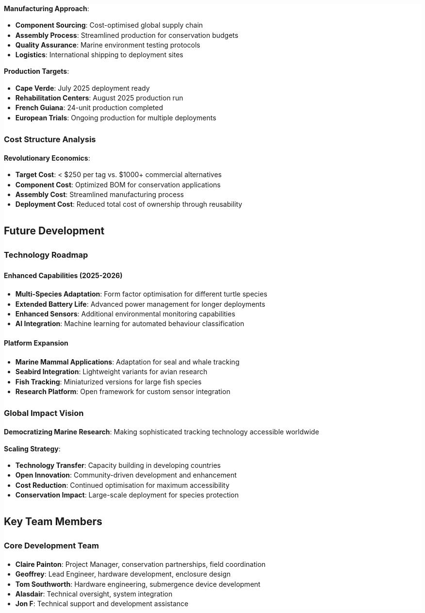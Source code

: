 **Manufacturing Approach**:
- **Component Sourcing**: Cost-optimised global supply chain
- **Assembly Process**: Streamlined production for conservation budgets
- **Quality Assurance**: Marine environment testing protocols
- **Logistics**: International shipping to deployment sites

**Production Targets**:
- **Cape Verde**: July 2025 deployment ready
- **Rehabilitation Centers**: August 2025 production run
- **French Guiana**: 24-unit production completed
- **European Trials**: Ongoing production for multiple deployments

### Cost Structure Analysis
**Revolutionary Economics**:
- **Target Cost**: < $250 per tag vs. $1000+ commercial alternatives
- **Component Cost**: Optimized BOM for conservation applications
- **Assembly Cost**: Streamlined manufacturing process
- **Deployment Cost**: Reduced total cost of ownership through reusability

## Future Development

### Technology Roadmap

#### Enhanced Capabilities (2025-2026)
- **Multi-Species Adaptation**: Form factor optimisation for different turtle species
- **Extended Battery Life**: Advanced power management for longer deployments
- **Enhanced Sensors**: Additional environmental monitoring capabilities
- **AI Integration**: Machine learning for automated behaviour classification

#### Platform Expansion
- **Marine Mammal Applications**: Adaptation for seal and whale tracking
- **Seabird Integration**: Lightweight variants for avian research
- **Fish Tracking**: Miniaturized versions for large fish species
- **Research Platform**: Open framework for custom sensor integration

### Global Impact Vision
**Democratizing Marine Research**: Making sophisticated tracking technology accessible worldwide

**Scaling Strategy**:
- **Technology Transfer**: Capacity building in developing countries
- **Open Innovation**: Community-driven development and enhancement
- **Cost Reduction**: Continued optimisation for maximum accessibility
- **Conservation Impact**: Large-scale deployment for species protection

## Key Team Members

### Core Development Team
- **Claire Painton**: Project Manager, conservation partnerships, field coordination
- **Geoffrey**: Lead Engineer, hardware development, enclosure design
- **Tom Southworth**: Hardware engineering, submergence device development
- **Alasdair**: Technical oversight, system integration
- **Jon F**: Technical support and development assistance
